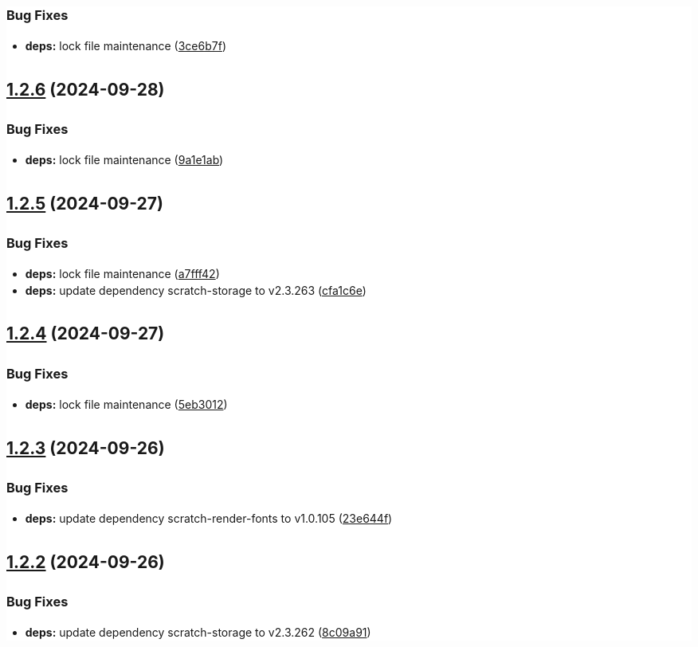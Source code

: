 
### Bug Fixes

* **deps:** lock file maintenance ([3ce6b7f](https://github.com/scratchfoundation/scratch-render/commit/3ce6b7f264e6f50fea54c88ba5b4493881f125f8))

## [1.2.6](https://github.com/scratchfoundation/scratch-render/compare/v1.2.5...v1.2.6) (2024-09-28)


### Bug Fixes

* **deps:** lock file maintenance ([9a1e1ab](https://github.com/scratchfoundation/scratch-render/commit/9a1e1ab4cadf5a0b92aeabd243d7a94043c8b24b))

## [1.2.5](https://github.com/scratchfoundation/scratch-render/compare/v1.2.4...v1.2.5) (2024-09-27)


### Bug Fixes

* **deps:** lock file maintenance ([a7fff42](https://github.com/scratchfoundation/scratch-render/commit/a7fff42245f8b507acdb5d2750fa5d68050d61ac))
* **deps:** update dependency scratch-storage to v2.3.263 ([cfa1c6e](https://github.com/scratchfoundation/scratch-render/commit/cfa1c6e6f354951301e5775700910e9a80149a5d))

## [1.2.4](https://github.com/scratchfoundation/scratch-render/compare/v1.2.3...v1.2.4) (2024-09-27)


### Bug Fixes

* **deps:** lock file maintenance ([5eb3012](https://github.com/scratchfoundation/scratch-render/commit/5eb30126b338a9a9d123151b284b50ca5c312529))

## [1.2.3](https://github.com/scratchfoundation/scratch-render/compare/v1.2.2...v1.2.3) (2024-09-26)


### Bug Fixes

* **deps:** update dependency scratch-render-fonts to v1.0.105 ([23e644f](https://github.com/scratchfoundation/scratch-render/commit/23e644f1e5c6cfa2b39976497107cf8fa2231ee7))

## [1.2.2](https://github.com/scratchfoundation/scratch-render/compare/v1.2.1...v1.2.2) (2024-09-26)


### Bug Fixes

* **deps:** update dependency scratch-storage to v2.3.262 ([8c09a91](https://github.com/scratchfoundation/scratch-render/commit/8c09a91d31b2f46f336ea9785820106ce51a3b4d))
